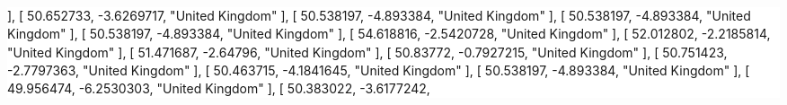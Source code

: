 ],
[
 50.652733,
-3.6269717,
"United Kingdom" 
],
[
 50.538197,
-4.893384,
"United Kingdom" 
],
[
 50.538197,
-4.893384,
"United Kingdom" 
],
[
 50.538197,
-4.893384,
"United Kingdom" 
],
[
 54.618816,
-2.5420728,
"United Kingdom" 
],
[
 52.012802,
-2.2185814,
"United Kingdom" 
],
[
 51.471687,
-2.64796,
"United Kingdom" 
],
[
 50.83772,
-0.7927215,
"United Kingdom" 
],
[
 50.751423,
-2.7797363,
"United Kingdom" 
],
[
 50.463715,
-4.1841645,
"United Kingdom" 
],
[
 50.538197,
-4.893384,
"United Kingdom" 
],
[
 49.956474,
-6.2530303,
"United Kingdom" 
],
[
 50.383022,
-3.6177242,